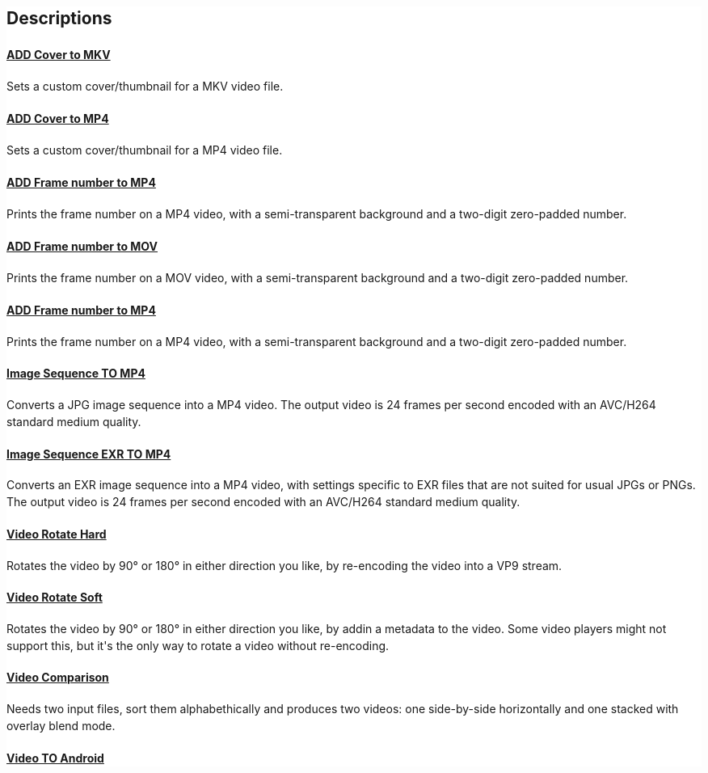 ## Descriptions

<div markdown="1" class="file-descriptions">

#### [ADD Cover to MKV](ADD_Cover_to_MKV.bat)

Sets a custom cover/thumbnail for a MKV video file.

#### [ADD Cover to MP4](ADD_Cover_to_MP4.bat)

Sets a custom cover/thumbnail for a MP4 video file.

#### [ADD Frame number to MP4](ADD_Framenumber_to_MP4.bat)

Prints the frame number on a MP4 video, with a semi-transparent background and a two-digit zero-padded number.

#### [ADD Frame number to MOV](ADD_Framenumber_to_MOV.bat)

Prints the frame number on a MOV video, with a semi-transparent background and a two-digit zero-padded number.

#### [ADD Frame number to MP4](ADD_Framenumber_to_MOV.bat)

Prints the frame number on a MP4 video, with a semi-transparent background and a two-digit zero-padded number.

#### [Image Sequence TO MP4](ImgSeq_TO_mp4.bat)

Converts a JPG image sequence into a MP4 video. The output video is 24 frames per second encoded with an AVC/H264 standard medium quality.

#### [Image Sequence EXR TO MP4](ImgSeqEXR_TO_mp4.bat)

Converts an EXR image sequence into a MP4 video, with settings specific to EXR files that are not suited for usual JPGs or PNGs. The output video is 24 frames per second encoded with an AVC/H264 standard medium quality.

#### [Video Rotate Hard](Video_Rotate_Hard.bat)

Rotates the video by 90° or 180° in either direction you like, by re-encoding the video into a VP9 stream.

#### [Video Rotate Soft](Video_Rotate_Soft.bat)

Rotates the video by 90° or 180° in either direction you like, by addin a metadata to the video. Some video players might not support this, but it's the only way to rotate a video without re-encoding.

#### [Video Comparison](Video_Comparison.bat)

Needs two input files, sort them alphabethically and produces two videos: one side-by-side horizontally and one stacked with overlay blend mode.

#### [Video TO Android](Video_TO_Android.bat)
